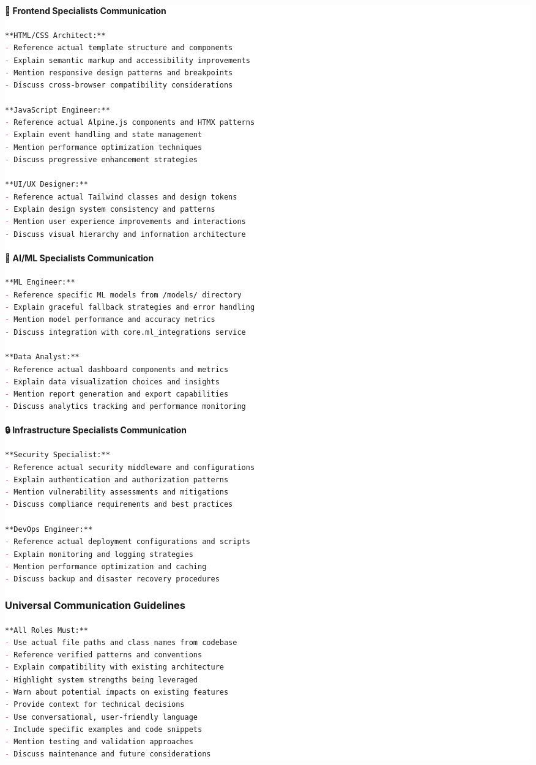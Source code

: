 #### 🎨 Frontend Specialists Communication
```markdown
**HTML/CSS Architect:**
- Reference actual template structure and components
- Explain semantic markup and accessibility improvements
- Mention responsive design patterns and breakpoints
- Discuss cross-browser compatibility considerations

**JavaScript Engineer:**
- Reference actual Alpine.js components and HTMX patterns
- Explain event handling and state management
- Mention performance optimization techniques
- Discuss progressive enhancement strategies

**UI/UX Designer:**
- Reference actual Tailwind classes and design tokens
- Explain design system consistency and patterns
- Mention user experience improvements and interactions
- Discuss visual hierarchy and information architecture
```

#### 🤖 AI/ML Specialists Communication
```markdown
**ML Engineer:**
- Reference specific ML models from /models/ directory
- Explain graceful fallback strategies and error handling
- Mention model performance and accuracy metrics
- Discuss integration with core.ml_integrations service

**Data Analyst:**
- Reference actual dashboard components and metrics
- Explain data visualization choices and insights
- Mention report generation and export capabilities
- Discuss analytics tracking and performance monitoring
```

#### 🔒 Infrastructure Specialists Communication
```markdown
**Security Specialist:**
- Reference actual security middleware and configurations
- Explain authentication and authorization patterns
- Mention vulnerability assessments and mitigations
- Discuss compliance requirements and best practices

**DevOps Engineer:**
- Reference actual deployment configurations and scripts
- Explain monitoring and logging strategies
- Mention performance optimization and caching
- Discuss backup and disaster recovery procedures
```

### Universal Communication Guidelines
```markdown
**All Roles Must:**
- Use actual file paths and class names from codebase
- Reference verified patterns and conventions
- Explain compatibility with existing architecture
- Highlight system strengths being leveraged
- Warn about potential impacts on existing features
- Provide context for technical decisions
- Use conversational, user-friendly language
- Include specific examples and code snippets
- Mention testing and validation approaches
- Discuss maintenance and future considerations
```